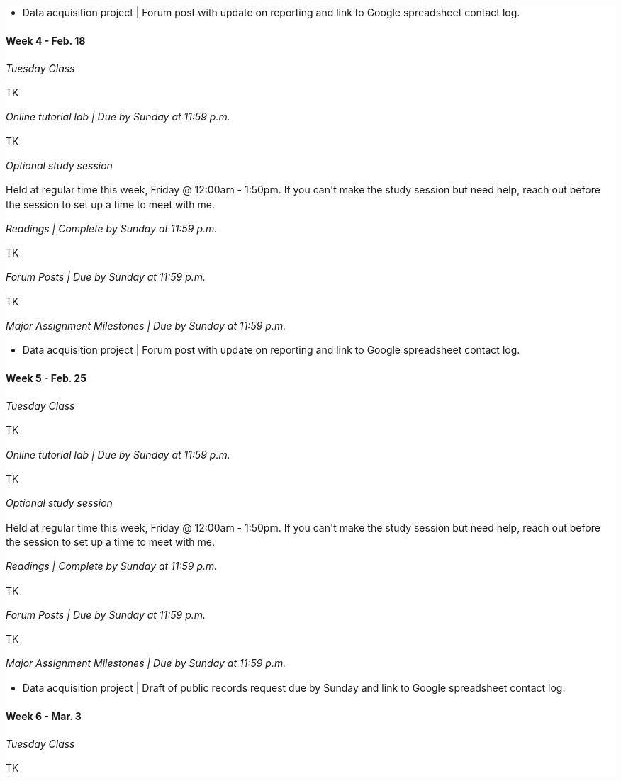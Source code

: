 * Data acquisition project | Forum post with update on reporting and link to Google spreadsheet contact log.

#### Week 4 - Feb. 18
*Tuesday Class*

TK

*Online tutorial lab | Due by Sunday at 11:59 p.m.*

TK

*Optional study session*

Held at regular time this week, Friday @ 12:00am - 1:50pm.  If you can't make the study session but need help, reach out before the session to set up a time to meet with me.  

*Readings | Complete by Sunday at 11:59 p.m.*

TK

*Forum Posts | Due by Sunday at 11:59 p.m.*

TK

*Major Assignment Milestones | Due by Sunday at 11:59 p.m.*

* Data acquisition project | Forum post with update on reporting and link to Google spreadsheet contact log.

#### Week 5 - Feb. 25
*Tuesday Class*

TK

*Online tutorial lab | Due by Sunday at 11:59 p.m.*

TK

*Optional study session*

Held at regular time this week, Friday @ 12:00am - 1:50pm.  If you can't make the study session but need help, reach out before the session to set up a time to meet with me.  

*Readings | Complete by Sunday at 11:59 p.m.*

TK

*Forum Posts | Due by Sunday at 11:59 p.m.*

TK

*Major Assignment Milestones | Due by Sunday at 11:59 p.m.*

* Data acquisition project | Draft of public records request due by Sunday and link to Google spreadsheet contact log.  

#### Week 6 - Mar. 3
*Tuesday Class*

TK
